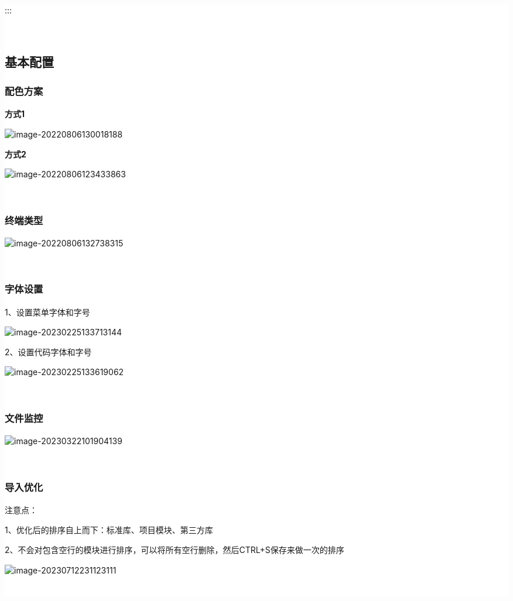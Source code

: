 :::

<br />

## 基本配置

### 配色方案

**方式1**

![image-20220806130018188](https://tuchuang-1257805459.cos.accelerate.myqcloud.com//image-20220806130018188.png)

**方式2**

![image-20220806123433863](https://tuchuang-1257805459.cos.accelerate.myqcloud.com//image-20220806123433863.png)

<br />

### 终端类型

![image-20220806132738315](https://tuchuang-1257805459.cos.accelerate.myqcloud.com//image-20220806132738315.png)

<br />

### 字体设置

1、设置菜单字体和字号

![image-20230225133713144](https://tuchuang-1257805459.cos.accelerate.myqcloud.com//image-20230225133713144.png)

2、设置代码字体和字号

![image-20230225133619062](https://tuchuang-1257805459.cos.accelerate.myqcloud.com//image-20230225133619062.png)

<br />

### 文件监控

![image-20230322101904139](https://tuchuang-1257805459.cos.accelerate.myqcloud.com//image-20230322101904139.png)

<br />

### 导入优化

注意点：

1、优化后的排序自上而下：标准库、项目模块、第三方库

2、不会对包含空行的模块进行排序，可以将所有空行删除，然后CTRL+S保存来做一次的排序

![image-20230712231123111](https://tuchuang-1257805459.cos.accelerate.myqcloud.com//image-20230712231123111.png)

<br />
